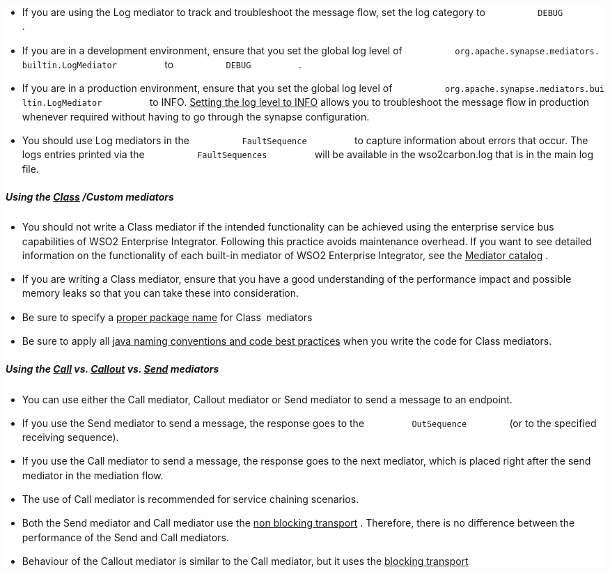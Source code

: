 -   If you are using the Log mediator to track and troubleshoot the
    message flow, set the log category to `           DEBUG          ` .

-   If you are in a development environment, ensure that you set the
    global log level of
    `           org.apache.synapse.mediators.builtin.LogMediator          `
    to `           DEBUG          ` .

-   If you are in a production environment, ensure that you set the
    global log level of
    `           org.apache.synapse.mediators.builtin.LogMediator          `
    to INFO. [Setting the log level to
    INFO](https://docs.wso2.com/display/ESB490/Setting+Up+Logging)
    allows you to troubleshoot the message flow in production whenever
    required without having to go through the synapse configuration.

-   You should use Log mediators in the
    `           FaultSequence          ` to capture information about
    errors that occur. The logs entries printed via the
    `           FaultSequences          ` will be available in the
    wso2carbon.log that is in the main log file.

##### Using the [Class](https://docs.wso2.com/enterprise-integrator/Class+Mediator) /Custom mediators

-   You should not write a Class mediator if the intended functionality
    can be achieved using the enterprise service bus capabilities of
    WSO2 Enterprise Integrator. Following this practice avoids
    maintenance overhead. If you want to see detailed information on the
    functionality of each built-in mediator of WSO2 Enterprise
    Integrator, see the [Mediator
    catalog](https://docs.wso2.com/enterprise-integrator/Mediators) .

-   If you are writing a Class mediator, ensure that you have a good
    understanding of the performance impact and possible memory leaks so
    that you can take these into consideration.

-   Be sure to specify a [proper package
    name](http://www.oracle.com/technetwork/java/codeconventions-135099.html)
    for Class  mediators
-   Be sure to apply all [java naming conventions and code best
    practices](http://www.oracle.com/technetwork/java/codeconventions-135099.html)
    when you write the code for Class mediators.

##### Using the [Call](https://docs.wso2.com/enterprise-integrator/Call+mediator) vs. [Callout](https://docs.wso2.com/enterprise-integrator/Callout+mediator) vs. [Send](https://docs.wso2.com/enterprise-integrator/Send+mediator) mediators

-   You can use either the Call mediator, Callout mediator or Send
    mediator to send a message to an endpoint.

-   If you use the Send mediator to send a message, the response goes to
    the `          OutSequence         ` (or to the specified receiving
    sequence).
-   If you use the Call mediator to send a message, the response goes to
    the next mediator, which is placed right after the send mediator in
    the mediation flow.
-   The use of Call mediator is recommended for service chaining
    scenarios.
-   Both the Send mediator and Call mediator use the [non blocking
    transport](https://docs.wso2.com/enterprise-integrator/HTTP+PassThrough+Transport)
    . Therefore, there is no difference between the performance of the
    Send and Call mediators.
-   Behaviour of the Callout mediator is similar to the Call mediator,
    but it uses the [blocking
    transport](https://axis.apache.org/axis2/java/core/docs/http-transport.html)